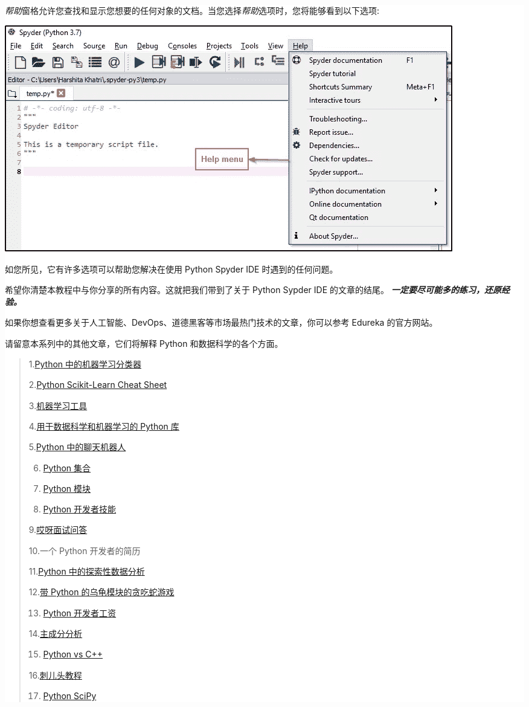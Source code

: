 *帮助*窗格允许您查找和显示您想要的任何对象的文档。当您选择*帮助*选项时，您将能够看到以下选项:

![](img/ec018f17211506f9b813869441941b2e.png)

如您所见，它有许多选项可以帮助您解决在使用 Python Spyder IDE 时遇到的任何问题。

希望你清楚本教程中与你分享的所有内容。这就把我们带到了关于 Python Sypder IDE 的文章的结尾。 ***一定要尽可能多的练习，还原经验。***

如果你想查看更多关于人工智能、DevOps、道德黑客等市场最热门技术的文章，你可以参考 Edureka 的官方网站。

请留意本系列中的其他文章，它们将解释 Python 和数据科学的各个方面。

> 1.[Python 中的机器学习分类器](/edureka/machine-learning-classifier-c02fbd8400c9)
> 
> 2.[Python Scikit-Learn Cheat Sheet](/edureka/python-scikit-learn-cheat-sheet-9786382be9f5)
> 
> 3.[机器学习工具](/edureka/python-libraries-for-data-science-and-machine-learning-1c502744f277)
> 
> 4.[用于数据科学和机器学习的 Python 库](/edureka/python-libraries-for-data-science-and-machine-learning-1c502744f277)
> 
> 5.[Python 中的聊天机器人](/edureka/how-to-make-a-chatbot-in-python-b68fd390b219)
> 
> 6. [Python 集合](/edureka/collections-in-python-d0bc0ed8d938)
> 
> 7. [Python 模块](/edureka/python-modules-abb0145a5963)
> 
> 8. [Python 开发者技能](/edureka/python-developer-skills-371583a69be1)
> 
> 9.[哎呀面试问答](/edureka/oops-interview-questions-621fc922cdf4)
> 
> 10.一个 Python 开发者的简历
> 
> 11.[Python 中的探索性数据分析](/edureka/exploratory-data-analysis-in-python-3ee69362a46e)
> 
> 12.[带 Python 的乌龟模块的贪吃蛇游戏](/edureka/python-turtle-module-361816449390)
> 
> 13. [Python 开发者工资](/edureka/python-developer-salary-ba2eff6a502e)
> 
> 14.[主成分分析](/edureka/principal-component-analysis-69d7a4babc96)
> 
> 15. [Python vs C++](/edureka/python-vs-cpp-c3ffbea01eec)
> 
> 16.[刺儿头教程](/edureka/scrapy-tutorial-5584517658fb)
> 
> 17. [Python SciPy](/edureka/scipy-tutorial-38723361ba4b)
> 